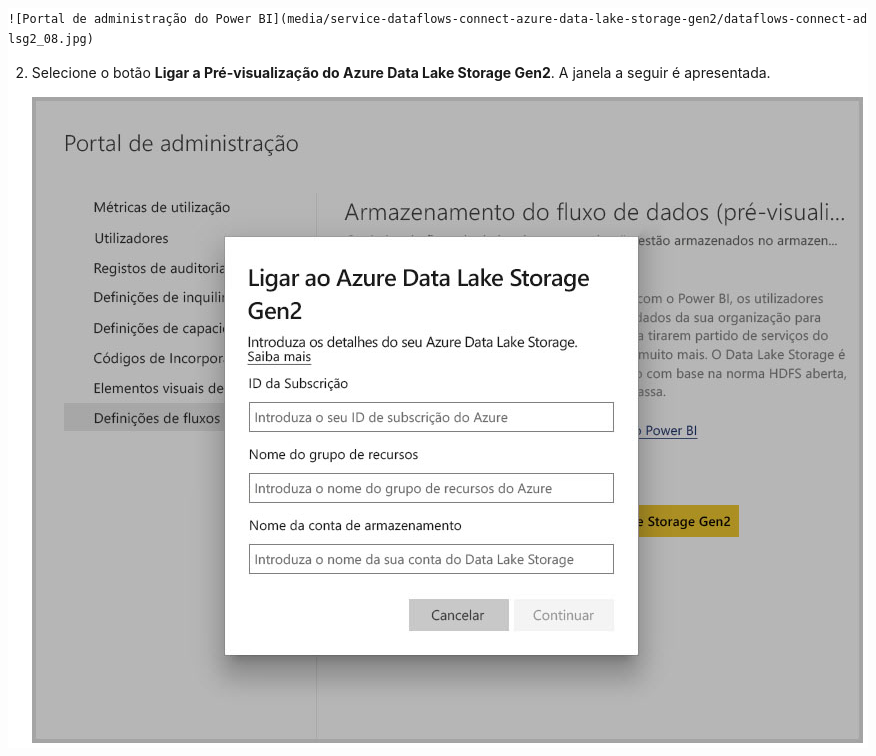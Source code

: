     ![Portal de administração do Power BI](media/service-dataflows-connect-azure-data-lake-storage-gen2/dataflows-connect-adlsg2_08.jpg) 

2. Selecione o botão **Ligar a Pré-visualização do Azure Data Lake Storage Gen2**. A janela a seguir é apresentada.

    ![Azure Data Lake Storage Gen2](media/service-dataflows-connect-azure-data-lake-storage-gen2/dataflows-connect-adlsg2_09.jpg) 

